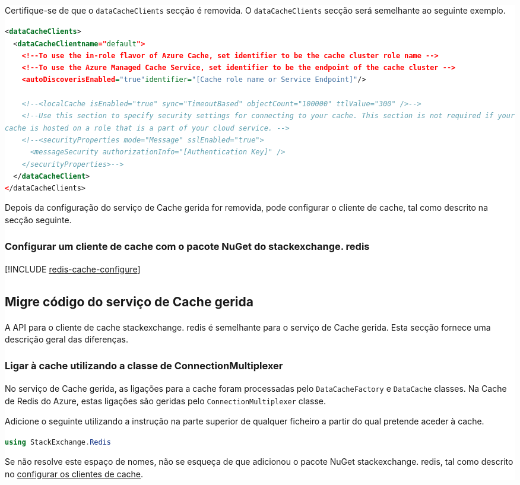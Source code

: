 Certifique-se de que o `dataCacheClients` secção é removida. O `dataCacheClients` secção será semelhante ao seguinte exemplo.

```xml
<dataCacheClients>
  <dataCacheClientname="default">
    <!--To use the in-role flavor of Azure Cache, set identifier to be the cache cluster role name -->
    <!--To use the Azure Managed Cache Service, set identifier to be the endpoint of the cache cluster -->
    <autoDiscoverisEnabled="true"identifier="[Cache role name or Service Endpoint]"/>

    <!--<localCache isEnabled="true" sync="TimeoutBased" objectCount="100000" ttlValue="300" />-->
    <!--Use this section to specify security settings for connecting to your cache. This section is not required if your cache is hosted on a role that is a part of your cloud service. -->
    <!--<securityProperties mode="Message" sslEnabled="true">
      <messageSecurity authorizationInfo="[Authentication Key]" />
    </securityProperties>-->
  </dataCacheClient>
</dataCacheClients>
```

Depois da configuração do serviço de Cache gerida for removida, pode configurar o cliente de cache, tal como descrito na secção seguinte.

### <a name="configure-a-cache-client-using-the-stackexchangeredis-nuget-package"></a>Configurar um cliente de cache com o pacote NuGet do stackexchange. redis
[!INCLUDE [redis-cache-configure](../../includes/redis-cache-configure-stackexchange-redis-nuget.md)]

## <a name="migrate-managed-cache-service-code"></a>Migre código do serviço de Cache gerida
A API para o cliente de cache stackexchange. redis é semelhante para o serviço de Cache gerida. Esta secção fornece uma descrição geral das diferenças.

### <a name="connect-to-the-cache-using-the-connectionmultiplexer-class"></a>Ligar à cache utilizando a classe de ConnectionMultiplexer
No serviço de Cache gerida, as ligações para a cache foram processadas pelo `DataCacheFactory` e `DataCache` classes. Na Cache de Redis do Azure, estas ligações são geridas pelo `ConnectionMultiplexer` classe.

Adicione o seguinte utilizando a instrução na parte superior de qualquer ficheiro a partir do qual pretende aceder à cache.

```csharp
using StackExchange.Redis
```

Se não resolve este espaço de nomes, não se esqueça de que adicionou o pacote NuGet stackexchange. redis, tal como descrito no [configurar os clientes de cache](cache-dotnet-how-to-use-azure-redis-cache.md#configure-the-cache-clients).
